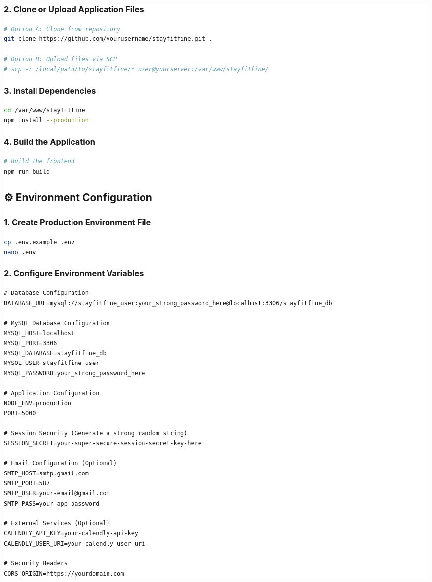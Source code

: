 ### 2. Clone or Upload Application Files

```bash
# Option A: Clone from repository
git clone https://github.com/yourusername/stayfitfine.git .

# Option B: Upload files via SCP
# scp -r /local/path/to/stayfitfine/* user@yourserver:/var/www/stayfitfine/
```

### 3. Install Dependencies

```bash
cd /var/www/stayfitfine
npm install --production
```

### 4. Build the Application

```bash
# Build the frontend
npm run build
```

## ⚙️ Environment Configuration

### 1. Create Production Environment File

```bash
cp .env.example .env
nano .env
```

### 2. Configure Environment Variables

```env
# Database Configuration
DATABASE_URL=mysql://stayfitfine_user:your_strong_password_here@localhost:3306/stayfitfine_db

# MySQL Database Configuration
MYSQL_HOST=localhost
MYSQL_PORT=3306
MYSQL_DATABASE=stayfitfine_db
MYSQL_USER=stayfitfine_user
MYSQL_PASSWORD=your_strong_password_here

# Application Configuration
NODE_ENV=production
PORT=5000

# Session Security (Generate a strong random string)
SESSION_SECRET=your-super-secure-session-secret-key-here

# Email Configuration (Optional)
SMTP_HOST=smtp.gmail.com
SMTP_PORT=587
SMTP_USER=your-email@gmail.com
SMTP_PASS=your-app-password

# External Services (Optional)
CALENDLY_API_KEY=your-calendly-api-key
CALENDLY_USER_URI=your-calendly-user-uri

# Security Headers
CORS_ORIGIN=https://yourdomain.com
```
